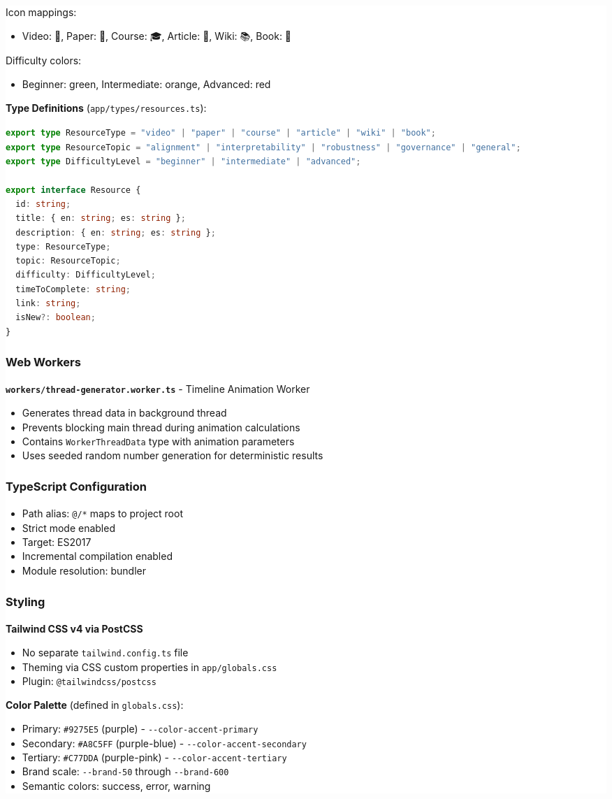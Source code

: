 Icon mappings:
- Video: 🎥, Paper: 📄, Course: 🎓, Article: 📰, Wiki: 📚, Book: 📖

Difficulty colors:
- Beginner: green, Intermediate: orange, Advanced: red

**Type Definitions** (`app/types/resources.ts`):
```typescript
export type ResourceType = "video" | "paper" | "course" | "article" | "wiki" | "book";
export type ResourceTopic = "alignment" | "interpretability" | "robustness" | "governance" | "general";
export type DifficultyLevel = "beginner" | "intermediate" | "advanced";

export interface Resource {
  id: string;
  title: { en: string; es: string };
  description: { en: string; es: string };
  type: ResourceType;
  topic: ResourceTopic;
  difficulty: DifficultyLevel;
  timeToComplete: string;
  link: string;
  isNew?: boolean;
}
```

### Web Workers

**`workers/thread-generator.worker.ts`** - Timeline Animation Worker

- Generates thread data in background thread
- Prevents blocking main thread during animation calculations
- Contains `WorkerThreadData` type with animation parameters
- Uses seeded random number generation for deterministic results

### TypeScript Configuration

- Path alias: `@/*` maps to project root
- Strict mode enabled
- Target: ES2017
- Incremental compilation enabled
- Module resolution: bundler

### Styling

**Tailwind CSS v4 via PostCSS**
- No separate `tailwind.config.ts` file
- Theming via CSS custom properties in `app/globals.css`
- Plugin: `@tailwindcss/postcss`

**Color Palette** (defined in `globals.css`):
- Primary: `#9275E5` (purple) - `--color-accent-primary`
- Secondary: `#A8C5FF` (purple-blue) - `--color-accent-secondary`
- Tertiary: `#C77DDA` (purple-pink) - `--color-accent-tertiary`
- Brand scale: `--brand-50` through `--brand-600`
- Semantic colors: success, error, warning
